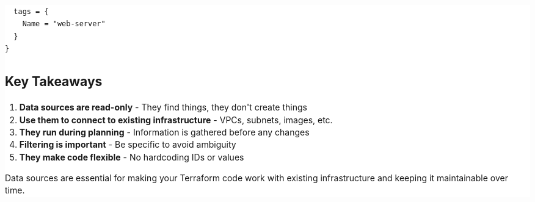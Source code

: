 ```t
  tags = {
    Name = "web-server"
  }
}
```

## Key Takeaways

1. **Data sources are read-only** - They find things, they don't create things
2. **Use them to connect to existing infrastructure** - VPCs, subnets, images, etc.
3. **They run during planning** - Information is gathered before any changes
4. **Filtering is important** - Be specific to avoid ambiguity
5. **They make code flexible** - No hardcoding IDs or values

Data sources are essential for making your Terraform code work with existing infrastructure and keeping it maintainable over time.
